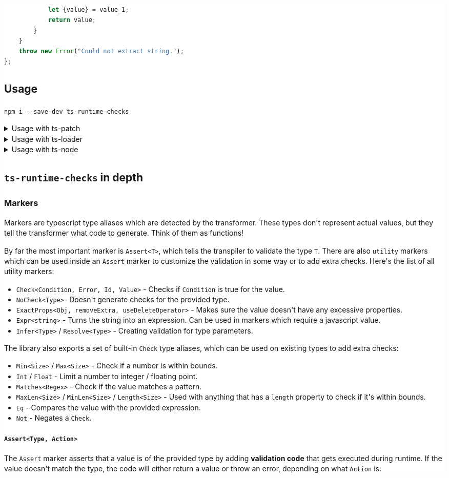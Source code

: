 ```ts
            let {value} = value_1;
            return value;
        }
    }
    throw new Error("Could not extract string.");
};
```

## Usage

```
npm i --save-dev ts-runtime-checks
```

<details><summary>Usage with ts-patch</summary></details>

<details><summary>Usage with ts-loader</summary></details>

<details><summary>Usage with ts-node</summary></details>

## `ts-runtime-checks` in depth

### Markers

Markers are typescript type aliases which are detected by the transformer. These types don't represent actual values, but they tell the transformer what code to generate. Think of them as functions!

By far the most important marker is `Assert<T>`, which tells the transpiler to validate the type `T`. There are also `utility` markers which can be used inside an `Assert` marker to customize the validation in some way or to add extra checks. Here's the list of all utility markers:

-   `Check<Condition, Error, Id, Value>` - Checks if `Condition` is true for the value.
-   `NoCheck<Type>`- Doesn't generate checks for the provided type.
-   `ExactProps<Obj, removeExtra, useDeleteOperator>` - Makes sure the value doesn't have any excessive properties.
-   `Expr<string>` - Turns the string into an expression. Can be used in markers which require a javascript value.
-   `Infer<Type>` / `Resolve<Type>` - Creating validation for type parameters.

The library also exports a set of built-in `Check` type aliases, which can be used on existing types to add extra checks:

-   `Min<Size>` / `Max<Size>` - Check if a number is within bounds.
-   `Int` / `Float` - Limit a number to integer / floating point.
-   `Matches<Regex>` - Check if the value matches a pattern.
-   `MaxLen<Size>` / `MinLen<Size>` / `Length<Size>` - Used with anything that has a `length` property to check if it's within bounds.
-   `Eq` - Compares the value with the provided expression.
-   `Not` - Negates a `Check`.

#### `Assert<Type, Action>`

The `Assert` marker asserts that a value is of the provided type by adding **validation code** that gets executed during runtime. If the value doesn't match the type, the code will either return a value or throw an error, depending on what `Action` is:
